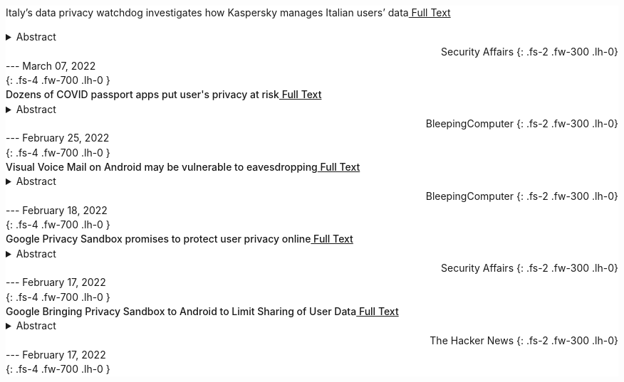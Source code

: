 Italy’s data privacy watchdog investigates how Kaspersky manages Italian users’ data<a href="https://securityaffairs.co/wordpress/129304/digital-id/italys-data-privacy-watchdog-investigats-kaspersky.html"> Full Text</a>
</p>
<details><summary>Abstract</summary></details>
<div style="text-align: right" markdown="1">
Security Affairs
{: .fs-2 .fw-300 .lh-0}
</div>
---
March 07, 2022 <br>
{: .fs-4 .fw-700 .lh-0  }
<p style="font-weight:500; margin:0px" markdown="1">
Dozens of COVID passport apps put user's privacy at risk<a href="https://www.bleepingcomputer.com/news/security/dozens-of-covid-passport-apps-put-users-privacy-at-risk/"> Full Text</a>
</p>
<details><summary>Abstract</summary></details>
<div style="text-align: right" markdown="1">
BleepingComputer
{: .fs-2 .fw-300 .lh-0}
</div>
---
February 25, 2022 <br>
{: .fs-4 .fw-700 .lh-0  }
<p style="font-weight:500; margin:0px" markdown="1">
Visual Voice Mail on Android may be vulnerable to eavesdropping<a href="https://www.bleepingcomputer.com/news/security/visual-voice-mail-on-android-may-be-vulnerable-to-eavesdropping/"> Full Text</a>
</p>
<details><summary>Abstract</summary></details>
<div style="text-align: right" markdown="1">
BleepingComputer
{: .fs-2 .fw-300 .lh-0}
</div>
---
February 18, 2022 <br>
{: .fs-4 .fw-700 .lh-0  }
<p style="font-weight:500; margin:0px" markdown="1">
Google Privacy Sandbox promises to protect user privacy online<a href="https://securityaffairs.co/wordpress/128167/mobile-2/google-privacy-sandbox.html"> Full Text</a>
</p>
<details><summary>Abstract</summary></details>
<div style="text-align: right" markdown="1">
Security Affairs
{: .fs-2 .fw-300 .lh-0}
</div>
---
February 17, 2022 <br>
{: .fs-4 .fw-700 .lh-0  }
<p style="font-weight:500; margin:0px" markdown="1">
Google Bringing Privacy Sandbox to Android to Limit Sharing of User Data<a href="https://thehackernews.com/2022/02/google-bringing-privacy-sandbox-to.html"> Full Text</a>
</p>
<details><summary>Abstract</summary></details>
<div style="text-align: right" markdown="1">
The Hacker News
{: .fs-2 .fw-300 .lh-0}
</div>
---
February 17, 2022 <br>
{: .fs-4 .fw-700 .lh-0  }
<p style="font-weight:500; margin:0px" markdown="1">
